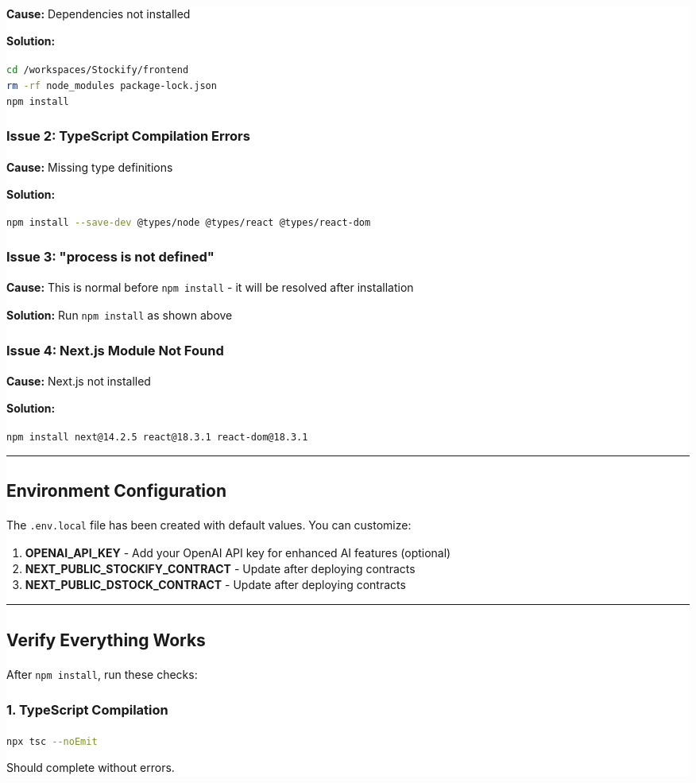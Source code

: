 **Cause:** Dependencies not installed

**Solution:**
```bash
cd /workspaces/Stockify/frontend
rm -rf node_modules package-lock.json
npm install
```

### Issue 2: TypeScript Compilation Errors

**Cause:** Missing type definitions

**Solution:**
```bash
npm install --save-dev @types/node @types/react @types/react-dom
```

### Issue 3: "process is not defined"

**Cause:** This is normal before `npm install` - it will be resolved after installation

**Solution:** Run `npm install` as shown above

### Issue 4: Next.js Module Not Found

**Cause:** Next.js not installed

**Solution:**
```bash
npm install next@14.2.5 react@18.3.1 react-dom@18.3.1
```

---

## Environment Configuration

The `.env.local` file has been created with default values. You can customize:

1. **OPENAI_API_KEY** - Add your OpenAI API key for enhanced AI features (optional)
2. **NEXT_PUBLIC_STOCKIFY_CONTRACT** - Update after deploying contracts
3. **NEXT_PUBLIC_DSTOCK_CONTRACT** - Update after deploying contracts

---

## Verify Everything Works

After `npm install`, run these checks:

### 1. TypeScript Compilation
```bash
npx tsc --noEmit
```

Should complete without errors.
